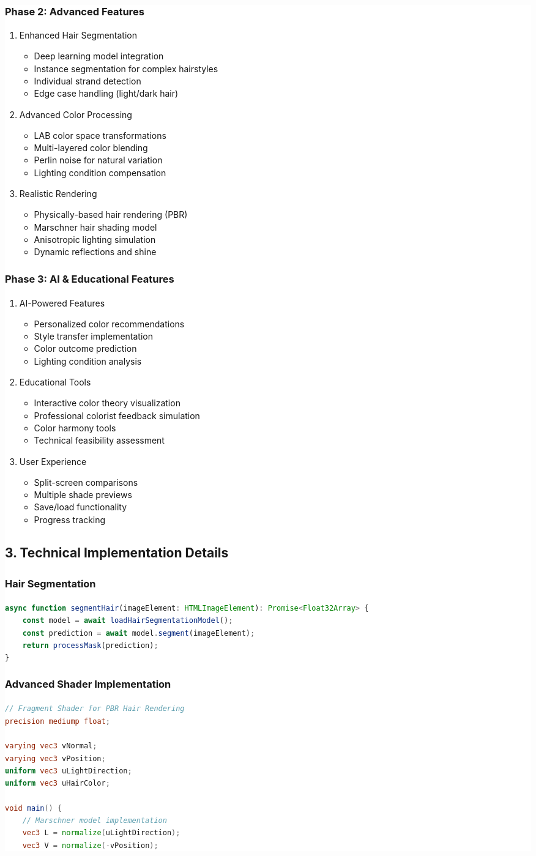 ### Phase 2: Advanced Features

1. Enhanced Hair Segmentation
   - Deep learning model integration
   - Instance segmentation for complex hairstyles
   - Individual strand detection
   - Edge case handling (light/dark hair)

2. Advanced Color Processing
   - LAB color space transformations
   - Multi-layered color blending
   - Perlin noise for natural variation
   - Lighting condition compensation

3. Realistic Rendering
   - Physically-based hair rendering (PBR)
   - Marschner hair shading model
   - Anisotropic lighting simulation
   - Dynamic reflections and shine

### Phase 3: AI & Educational Features

1. AI-Powered Features
   - Personalized color recommendations
   - Style transfer implementation
   - Color outcome prediction
   - Lighting condition analysis

2. Educational Tools
   - Interactive color theory visualization
   - Professional colorist feedback simulation
   - Color harmony tools
   - Technical feasibility assessment

3. User Experience
   - Split-screen comparisons
   - Multiple shade previews
   - Save/load functionality
   - Progress tracking

## 3. Technical Implementation Details

### Hair Segmentation
```typescript
async function segmentHair(imageElement: HTMLImageElement): Promise<Float32Array> {
    const model = await loadHairSegmentationModel();
    const prediction = await model.segment(imageElement);
    return processMask(prediction);
}
```

### Advanced Shader Implementation
```glsl
// Fragment Shader for PBR Hair Rendering
precision mediump float;

varying vec3 vNormal;
varying vec3 vPosition;
uniform vec3 uLightDirection;
uniform vec3 uHairColor;

void main() {
    // Marschner model implementation
    vec3 L = normalize(uLightDirection);
    vec3 V = normalize(-vPosition);
```